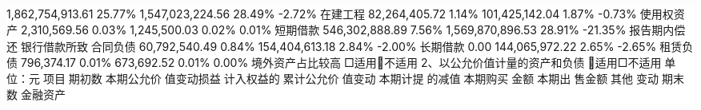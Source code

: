 1,862,754,913.61
25.77%
1,547,023,224.56
28.49%
-2.72%
在建工程
82,264,405.72
1.14%
101,425,142.04
1.87%
-0.73%
使用权资产
2,310,569.56
0.03%
1,245,500.03
0.02%
0.01%
短期借款
546,302,888.89
7.56%
1,569,870,896.53
28.91%
-21.35%
报告期内偿还
银行借款所致
合同负债
60,792,540.49
0.84%
154,404,613.18
2.84%
-2.00%
长期借款
0.00
144,065,972.22
2.65%
-2.65%
租赁负债
796,374.17
0.01%
673,692.52
0.01%
0.00%
境外资产占比较高
□适用不适用
2、以公允价值计量的资产和负债
适用□不适用
单位：元
项目
期初数
本期公允价
值变动损益
计入权益的
累计公允价
值变动
本期计提
的减值
本期购买
金额
本期出
售金额
其他
变动
期末数
金融资产